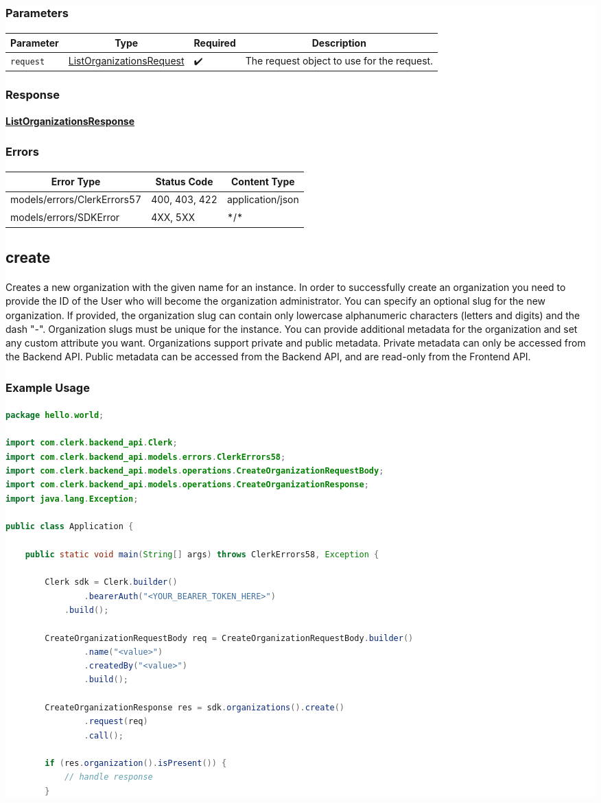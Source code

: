 ### Parameters

| Parameter                                                                       | Type                                                                            | Required                                                                        | Description                                                                     |
| ------------------------------------------------------------------------------- | ------------------------------------------------------------------------------- | ------------------------------------------------------------------------------- | ------------------------------------------------------------------------------- |
| `request`                                                                       | [ListOrganizationsRequest](../../models/operations/ListOrganizationsRequest.md) | :heavy_check_mark:                                                              | The request object to use for the request.                                      |

### Response

**[ListOrganizationsResponse](../../models/operations/ListOrganizationsResponse.md)**

### Errors

| Error Type                  | Status Code                 | Content Type                |
| --------------------------- | --------------------------- | --------------------------- |
| models/errors/ClerkErrors57 | 400, 403, 422               | application/json            |
| models/errors/SDKError      | 4XX, 5XX                    | \*/\*                       |

## create

Creates a new organization with the given name for an instance.
In order to successfully create an organization you need to provide the ID of the User who will become the organization administrator.
You can specify an optional slug for the new organization.
If provided, the organization slug can contain only lowercase alphanumeric characters (letters and digits) and the dash "-".
Organization slugs must be unique for the instance.
You can provide additional metadata for the organization and set any custom attribute you want.
Organizations support private and public metadata.
Private metadata can only be accessed from the Backend API.
Public metadata can be accessed from the Backend API, and are read-only from the Frontend API.

### Example Usage

```java
package hello.world;

import com.clerk.backend_api.Clerk;
import com.clerk.backend_api.models.errors.ClerkErrors58;
import com.clerk.backend_api.models.operations.CreateOrganizationRequestBody;
import com.clerk.backend_api.models.operations.CreateOrganizationResponse;
import java.lang.Exception;

public class Application {

    public static void main(String[] args) throws ClerkErrors58, Exception {

        Clerk sdk = Clerk.builder()
                .bearerAuth("<YOUR_BEARER_TOKEN_HERE>")
            .build();

        CreateOrganizationRequestBody req = CreateOrganizationRequestBody.builder()
                .name("<value>")
                .createdBy("<value>")
                .build();

        CreateOrganizationResponse res = sdk.organizations().create()
                .request(req)
                .call();

        if (res.organization().isPresent()) {
            // handle response
        }
```